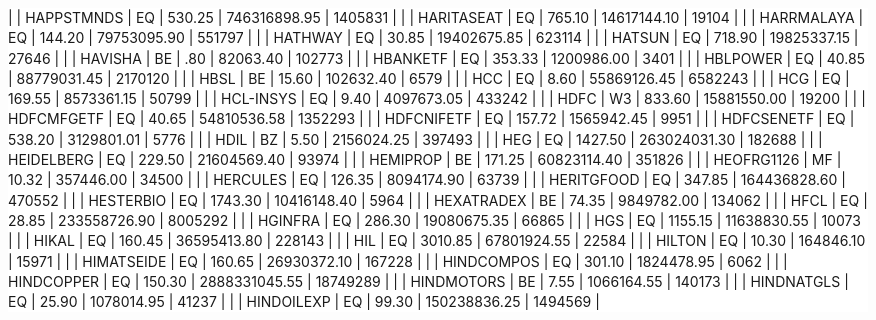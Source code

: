 |  | HAPPSTMNDS | EQ | 530.25 | 746316898.95 | 1405831 |
|  | HARITASEAT | EQ | 765.10 | 14617144.10 | 19104 |
|  | HARRMALAYA | EQ | 144.20 | 79753095.90 | 551797 |
|  | HATHWAY | EQ | 30.85 | 19402675.85 | 623114 |
|  | HATSUN | EQ | 718.90 | 19825337.15 | 27646 |
|  | HAVISHA | BE | .80 | 82063.40 | 102773 |
|  | HBANKETF | EQ | 353.33 | 1200986.00 | 3401 |
|  | HBLPOWER | EQ | 40.85 | 88779031.45 | 2170120 |
|  | HBSL | BE | 15.60 | 102632.40 | 6579 |
|  | HCC | EQ | 8.60 | 55869126.45 | 6582243 |
|  | HCG | EQ | 169.55 | 8573361.15 | 50799 |
|  | HCL-INSYS | EQ | 9.40 | 4097673.05 | 433242 |
|  | HDFC | W3 | 833.60 | 15881550.00 | 19200 |
|  | HDFCMFGETF | EQ | 40.65 | 54810536.58 | 1352293 |
|  | HDFCNIFETF | EQ | 157.72 | 1565942.45 | 9951 |
|  | HDFCSENETF | EQ | 538.20 | 3129801.01 | 5776 |
|  | HDIL | BZ | 5.50 | 2156024.25 | 397493 |
|  | HEG | EQ | 1427.50 | 263024031.30 | 182688 |
|  | HEIDELBERG | EQ | 229.50 | 21604569.40 | 93974 |
|  | HEMIPROP | BE | 171.25 | 60823114.40 | 351826 |
|  | HEOFRG1126 | MF | 10.32 | 357446.00 | 34500 |
|  | HERCULES | EQ | 126.35 | 8094174.90 | 63739 |
|  | HERITGFOOD | EQ | 347.85 | 164436828.60 | 470552 |
|  | HESTERBIO | EQ | 1743.30 | 10416148.40 | 5964 |
|  | HEXATRADEX | BE | 74.35 | 9849782.00 | 134062 |
|  | HFCL | EQ | 28.85 | 233558726.90 | 8005292 |
|  | HGINFRA | EQ | 286.30 | 19080675.35 | 66865 |
|  | HGS | EQ | 1155.15 | 11638830.55 | 10073 |
|  | HIKAL | EQ | 160.45 | 36595413.80 | 228143 |
|  | HIL | EQ | 3010.85 | 67801924.55 | 22584 |
|  | HILTON | EQ | 10.30 | 164846.10 | 15971 |
|  | HIMATSEIDE | EQ | 160.65 | 26930372.10 | 167228 |
|  | HINDCOMPOS | EQ | 301.10 | 1824478.95 | 6062 |
|  | HINDCOPPER | EQ | 150.30 | 2888331045.55 | 18749289 |
|  | HINDMOTORS | BE | 7.55 | 1066164.55 | 140173 |
|  | HINDNATGLS | EQ | 25.90 | 1078014.95 | 41237 |
|  | HINDOILEXP | EQ | 99.30 | 150238836.25 | 1494569 |